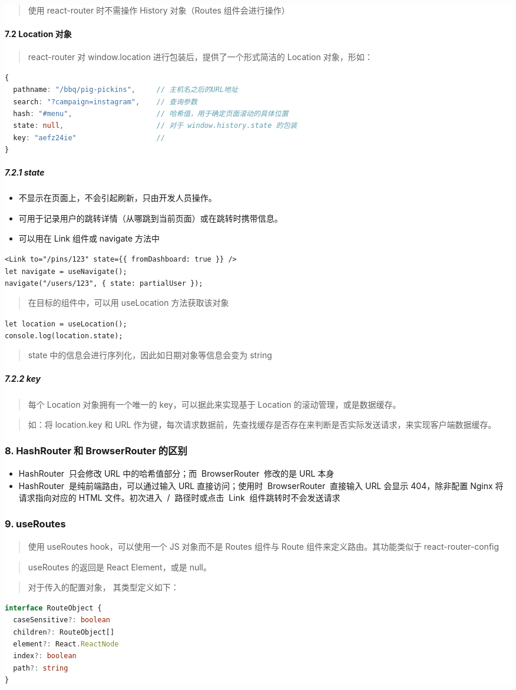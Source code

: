 > 使用 react-router 时不需操作 History 对象（Routes 组件会进行操作）

#### 7.2 Location 对象

> react-router 对 window.location 进行包装后，提供了一个形式简洁的 Location 对象，形如：

```ts
{
  pathname: "/bbq/pig-pickins",     // 主机名之后的URL地址
  search: "?campaign=instagram",    // 查询参数
  hash: "#menu",                    // 哈希值，用于确定页面滚动的具体位置
  state: null,                      // 对于 window.history.state 的包装
  key: "aefz24ie"                   //
}
```

##### 7.2.1 state

- 不显示在页面上，不会引起刷新，只由开发人员操作。

- 可用于记录用户的跳转详情（从哪跳到当前页面）或在跳转时携带信息。

- 可以用在 Link 组件或 navigate 方法中

```
<Link to="/pins/123" state={{ fromDashboard: true }} />
let navigate = useNavigate();
navigate("/users/123", { state: partialUser });
```

> 在目标的组件中，可以用 useLocation 方法获取该对象

```
let location = useLocation();
console.log(location.state);
```

> state 中的信息会进行序列化，因此如日期对象等信息会变为 string

##### 7.2.2 key

> 每个 Location 对象拥有一个唯一的 key，可以据此来实现基于 Location 的滚动管理，或是数据缓存。

> 如：将 location.key 和 URL 作为键，每次请求数据前，先查找缓存是否存在来判断是否实际发送请求，来实现客户端数据缓存。

### 8. HashRouter 和 BrowserRouter 的区别

- HashRouter  只会修改 URL 中的哈希值部分；而  BrowserRouter  修改的是 URL 本身
- HashRouter  是纯前端路由，可以通过输入 URL 直接访问；使用时  BrowserRouter  直接输入 URL 会显示 404，除非配置 Nginx 将请求指向对应的 HTML 文件。初次进入  /  路径时或点击  Link  组件跳转时不会发送请求

### 9. useRoutes

> 使用 useRoutes hook，可以使用一个 JS 对象而不是 Routes 组件与 Route 组件来定义路由。其功能类似于 react-router-config

> useRoutes 的返回是 React Element，或是 null。

> 对于传入的配置对象， 其类型定义如下：

```ts
interface RouteObject {
  caseSensitive?: boolean
  children?: RouteObject[]
  element?: React.ReactNode
  index?: boolean
  path?: string
}
```

